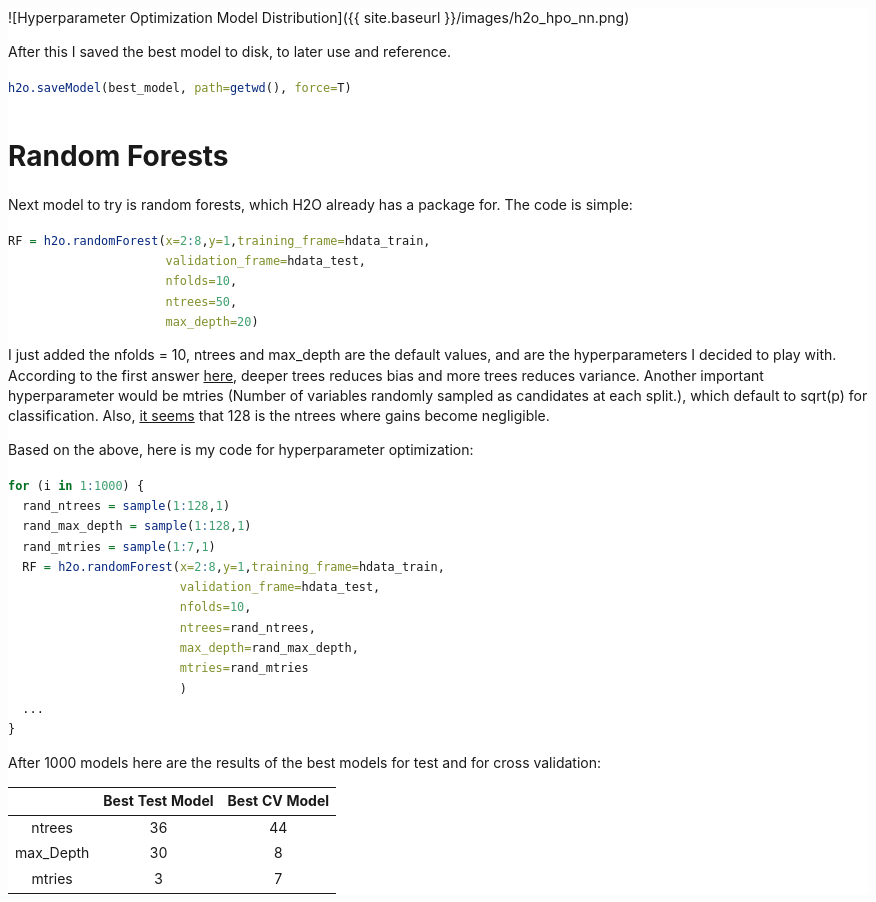 ![Hyperparameter Optimization Model Distribution]({{ site.baseurl }}/images/h2o_hpo_nn.png)

After this I saved the best model to disk, to later use and reference.

```r
h2o.saveModel(best_model, path=getwd(), force=T)
```

# Random Forests

Next model to try is random forests, which H2O already has a package for. The code is simple:

```r
RF = h2o.randomForest(x=2:8,y=1,training_frame=hdata_train,
                      validation_frame=hdata_test,
                      nfolds=10,
                      ntrees=50,
                      max_depth=20)
```

I just added the nfolds = 10, ntrees and max_depth are the default values, and are the hyperparameters I decided to play with. According to the first answer [here](http://stats.stackexchange.com/questions/53240/practical-questions-on-tuning-random-forests), deeper trees reduces bias and more trees reduces variance. Another important hyperparameter would be mtries (Number of variables randomly sampled as candidates at each split.), which default to sqrt(p) for classification. Also, [it seems](http://stackoverflow.com/questions/34997134/random-forest-tuning-tree-depth-and-number-of-trees) that 128 is the ntrees where gains become negligible.

Based on the above, here is my code for hyperparameter optimization:

```r
for (i in 1:1000) {
  rand_ntrees = sample(1:128,1)
  rand_max_depth = sample(1:128,1)
  rand_mtries = sample(1:7,1)
  RF = h2o.randomForest(x=2:8,y=1,training_frame=hdata_train,
                        validation_frame=hdata_test,
                        nfolds=10,
                        ntrees=rand_ntrees,
                        max_depth=rand_max_depth,
                        mtries=rand_mtries
                        )
  ...
}
```

After 1000 models here are the results of the best models for test and for cross validation:

|                     | Best Test Model | Best CV Model |
|:-------------------:|:---------------:|:-------------:|
| ntrees              | 36              | 44            |
| max_Depth           | 30              | 8             |
| mtries              | 3               | 7             |
